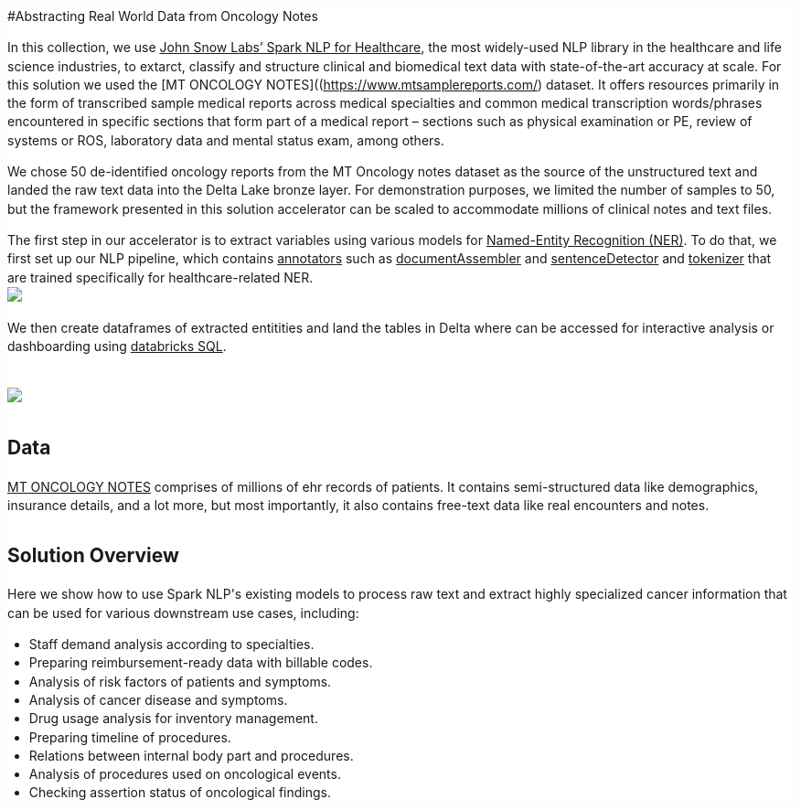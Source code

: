 #Abstracting Real World Data from Oncology Notes

In this collection, we use [John Snow Labs’ Spark NLP for Healthcare](https://www.johnsnowlabs.com/spark-nlp-health/), the most widely-used NLP library in the healthcare and life science industries, to extarct, classify and structure clinical and biomedical text data with state-of-the-art accuracy at scale. 
For this solution we used the [MT ONCOLOGY NOTES]((https://www.mtsamplereports.com/) dataset. It offers resources primarily in the form of transcribed sample medical reports across medical specialties and common medical transcription words/phrases encountered in specific sections that form part of a medical report  – sections such as physical examination or PE, review of systems or ROS, laboratory data and mental status exam, among others. 

We chose 50 de-identified oncology reports from the MT Oncology notes dataset as the source of the unstructured text and landed the raw text data into the Delta Lake bronze layer. For demonstration purposes, we limited the number of samples to 50, but the framework presented in this solution accelerator can be scaled to accommodate millions of clinical notes and text files. 

The first step in our accelerator is to extract variables using various models for [Named-Entity Recognition (NER)](https://www.johnsnowlabs.com/named-entity-recognition-ner-with-bert-in-spark-nlp/). To do that, we first set up our NLP pipeline, which contains [annotators](https://nlp.johnsnowlabs.com/docs/en/annotators) such as [documentAssembler](https://nlp.johnsnowlabs.com/docs/en/annotators#documentassembler) and [sentenceDetector](https://nlp.johnsnowlabs.com/docs/en/annotators#sentencedetector) and [tokenizer](https://nlp.johnsnowlabs.com/docs/en/annotators#tokenizer)  that are trained specifically for healthcare-related NER. 
<br>
<img src="https://hls-eng-data-public.s3.amazonaws.com/img/phi-deid-ra.png" width=65%>

We then create dataframes of extracted entitities and land the tables in Delta where can be accessed for interactive analysis or dashboarding using [databricks SQL](https://databricks.com/product/databricks-sql). 

<br>
<img src="https://hls-eng-data-public.s3.amazonaws.com/img/jsl-dash.png" width=65%>

## Data

[MT ONCOLOGY NOTES](https://www.mtsamplereports.com/) comprises of millions of ehr records of patients. It contains semi-structured data like demographics, insurance details, and a lot more, but most importantly, it also contains free-text data like real encounters and notes.

## Solution Overview
Here we show how to use Spark NLP's existing models to process raw text and extract highly specialized cancer information that can be used for various downstream use cases, including:
- Staff demand analysis according to specialties.
- Preparing reimbursement-ready data with billable codes.
- Analysis of risk factors of patients and symptoms.
- Analysis of cancer disease and symptoms.
- Drug usage analysis for inventory management.
- Preparing timeline of procedures.
- Relations between internal body part and procedures.
- Analysis of procedures used on oncological events.
- Checking assertion status of oncological findings.
